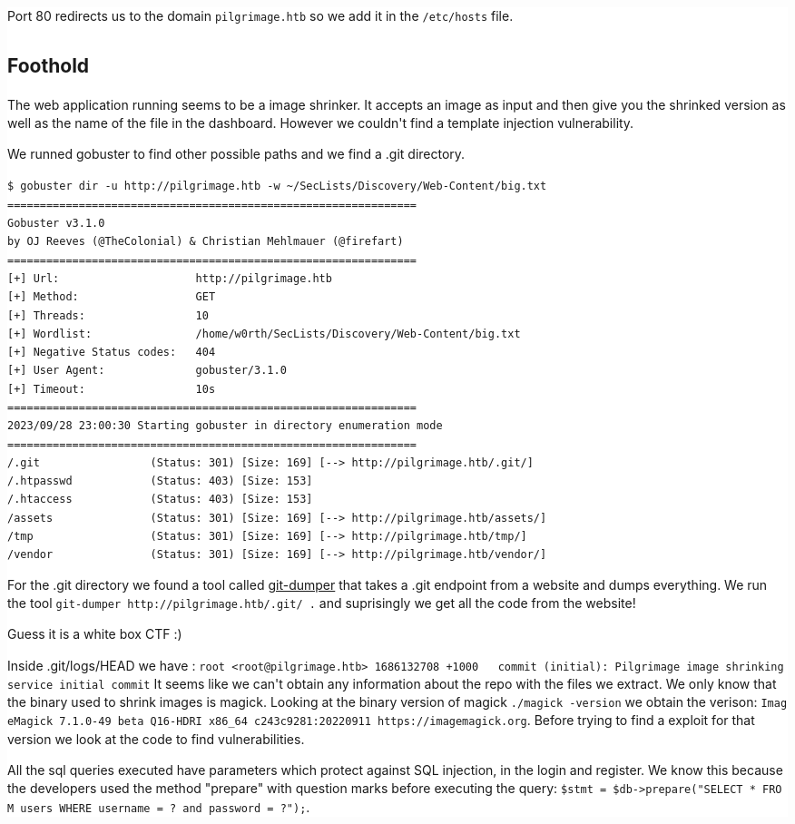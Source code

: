 Port 80 redirects us to the domain `pilgrimage.htb` so we add it in the `/etc/hosts` file.

## Foothold

The web application running seems to be a image shrinker. It accepts an image as input and then give you the shrinked version as well as the name of the file in the dashboard. However we couldn't find a template injection vulnerability.

We runned gobuster to find other possible paths and we find a .git directory.

```shell
$ gobuster dir -u http://pilgrimage.htb -w ~/SecLists/Discovery/Web-Content/big.txt 
===============================================================
Gobuster v3.1.0
by OJ Reeves (@TheColonial) & Christian Mehlmauer (@firefart)
===============================================================
[+] Url:                     http://pilgrimage.htb
[+] Method:                  GET
[+] Threads:                 10
[+] Wordlist:                /home/w0rth/SecLists/Discovery/Web-Content/big.txt
[+] Negative Status codes:   404
[+] User Agent:              gobuster/3.1.0
[+] Timeout:                 10s
===============================================================
2023/09/28 23:00:30 Starting gobuster in directory enumeration mode
===============================================================
/.git                 (Status: 301) [Size: 169] [--> http://pilgrimage.htb/.git/]
/.htpasswd            (Status: 403) [Size: 153]                                  
/.htaccess            (Status: 403) [Size: 153]                                  
/assets               (Status: 301) [Size: 169] [--> http://pilgrimage.htb/assets/]
/tmp                  (Status: 301) [Size: 169] [--> http://pilgrimage.htb/tmp/]   
/vendor               (Status: 301) [Size: 169] [--> http://pilgrimage.htb/vendor/]

```

For the .git directory we found a tool called [git-dumper](https://github.com/arthaud/git-dumper) that takes a .git endpoint from a website and dumps everything. We run the tool  `git-dumper http://pilgrimage.htb/.git/ .` and suprisingly we get all the code from the website!

Guess it is a white box CTF :)

Inside .git/logs/HEAD we have : `root <root@pilgrimage.htb> 1686132708 +1000   commit (initial): Pilgrimage image shrinking service initial commit`
It seems like we can't obtain any information about the repo with the files we extract. We only know that the binary used to shrink images is magick.
Looking at the binary version of magick `./magick -version` we obtain the verison: `ImageMagick 7.1.0-49 beta Q16-HDRI x86_64 c243c9281:20220911 https://imagemagick.org`. Before trying to find a exploit for that version we look at the code to find vulnerabilities.

All the sql queries executed have parameters which protect against SQL injection, in the login and register. We know this because the developers used the method "prepare" with question marks before executing the query: `$stmt = $db->prepare("SELECT * FROM users WHERE username = ? and password = ?");`.
